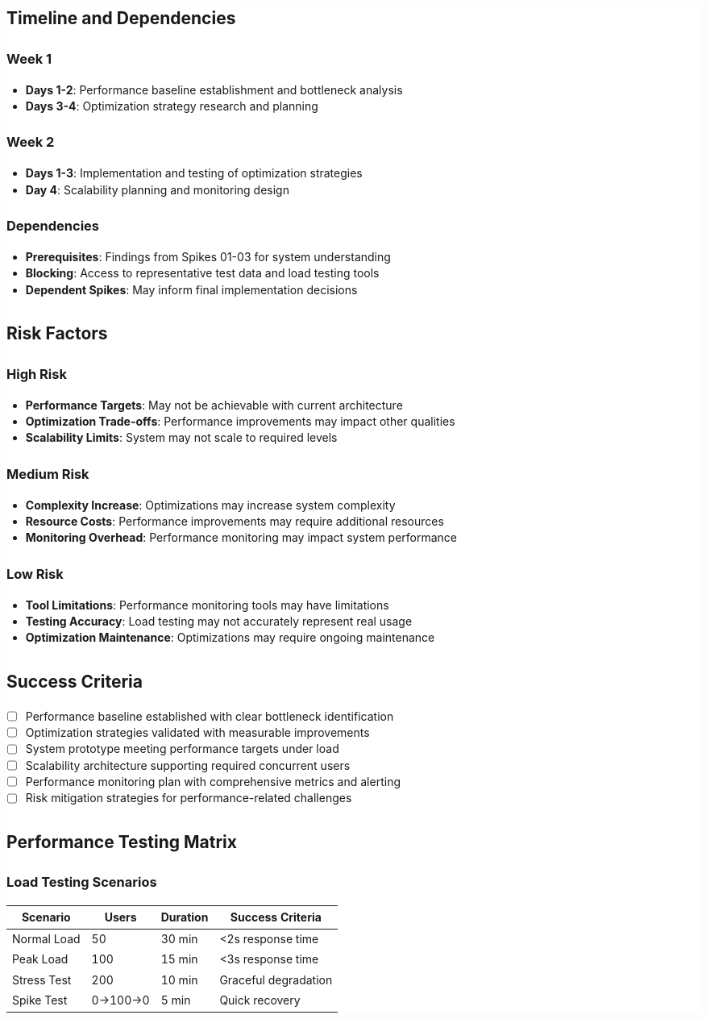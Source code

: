 ## Timeline and Dependencies

### Week 1
- **Days 1-2**: Performance baseline establishment and bottleneck analysis
- **Days 3-4**: Optimization strategy research and planning

### Week 2
- **Days 1-3**: Implementation and testing of optimization strategies
- **Day 4**: Scalability planning and monitoring design

### Dependencies
- **Prerequisites**: Findings from Spikes 01-03 for system understanding
- **Blocking**: Access to representative test data and load testing tools
- **Dependent Spikes**: May inform final implementation decisions

## Risk Factors

### High Risk
- **Performance Targets**: May not be achievable with current architecture
- **Optimization Trade-offs**: Performance improvements may impact other qualities
- **Scalability Limits**: System may not scale to required levels

### Medium Risk
- **Complexity Increase**: Optimizations may increase system complexity
- **Resource Costs**: Performance improvements may require additional resources
- **Monitoring Overhead**: Performance monitoring may impact system performance

### Low Risk
- **Tool Limitations**: Performance monitoring tools may have limitations
- **Testing Accuracy**: Load testing may not accurately represent real usage
- **Optimization Maintenance**: Optimizations may require ongoing maintenance

## Success Criteria

- [ ] Performance baseline established with clear bottleneck identification
- [ ] Optimization strategies validated with measurable improvements
- [ ] System prototype meeting performance targets under load
- [ ] Scalability architecture supporting required concurrent users
- [ ] Performance monitoring plan with comprehensive metrics and alerting
- [ ] Risk mitigation strategies for performance-related challenges

## Performance Testing Matrix

### Load Testing Scenarios
| Scenario | Users | Duration | Success Criteria |
|----------|-------|----------|------------------|
| Normal Load | 50 | 30 min | <2s response time |
| Peak Load | 100 | 15 min | <3s response time |
| Stress Test | 200 | 10 min | Graceful degradation |
| Spike Test | 0→100→0 | 5 min | Quick recovery |
